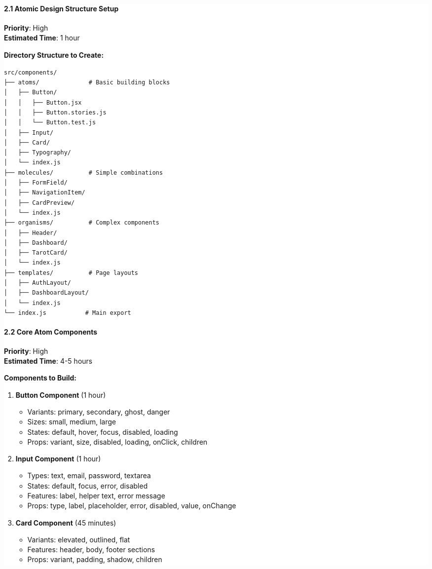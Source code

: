 #### 2.1 Atomic Design Structure Setup
**Priority**: High  
**Estimated Time**: 1 hour

**Directory Structure to Create:**
```
src/components/
├── atoms/              # Basic building blocks
│   ├── Button/
│   │   ├── Button.jsx
│   │   ├── Button.stories.js
│   │   └── Button.test.js
│   ├── Input/
│   ├── Card/
│   ├── Typography/
│   └── index.js
├── molecules/          # Simple combinations
│   ├── FormField/
│   ├── NavigationItem/
│   ├── CardPreview/
│   └── index.js
├── organisms/          # Complex components
│   ├── Header/
│   ├── Dashboard/
│   ├── TarotCard/
│   └── index.js
├── templates/          # Page layouts
│   ├── AuthLayout/
│   ├── DashboardLayout/
│   └── index.js
└── index.js           # Main export
```

#### 2.2 Core Atom Components
**Priority**: High  
**Estimated Time**: 4-5 hours

**Components to Build:**

1. **Button Component** (1 hour)
   - Variants: primary, secondary, ghost, danger
   - Sizes: small, medium, large
   - States: default, hover, focus, disabled, loading
   - Props: variant, size, disabled, loading, onClick, children

2. **Input Component** (1 hour)
   - Types: text, email, password, textarea
   - States: default, focus, error, disabled
   - Features: label, helper text, error message
   - Props: type, label, placeholder, error, disabled, value, onChange

3. **Card Component** (45 minutes)
   - Variants: elevated, outlined, flat
   - Features: header, body, footer sections
   - Props: variant, padding, shadow, children
